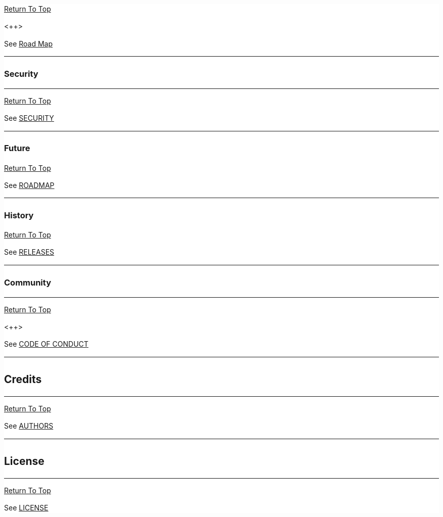 
[Return To Top](#table-of-contents)

<++>

See [Road Map](ROADMAP.md)

---

### Security

---

[Return To Top](#table-of-contents)

See [SECURITY](SECURITY.md)

---

### Future

[Return To Top](#table-of-contents)

See [ROADMAP](ROADMAP.md)

---

### History

[Return To Top](#table-of-contents)

See [RELEASES](https://github.com/tallguyjenks/PyRM/releases)

---

### Community

---

[Return To Top](#table-of-contents)

<++>

See [CODE OF CONDUCT](CODE_OF_CONDUCT.md)

---

## Credits

---

[Return To Top](#table-of-contents)

See [AUTHORS](AUTHORS.md)

---

## License

---

[Return To Top](#table-of-contents)

See [LICENSE](LICENSE)

